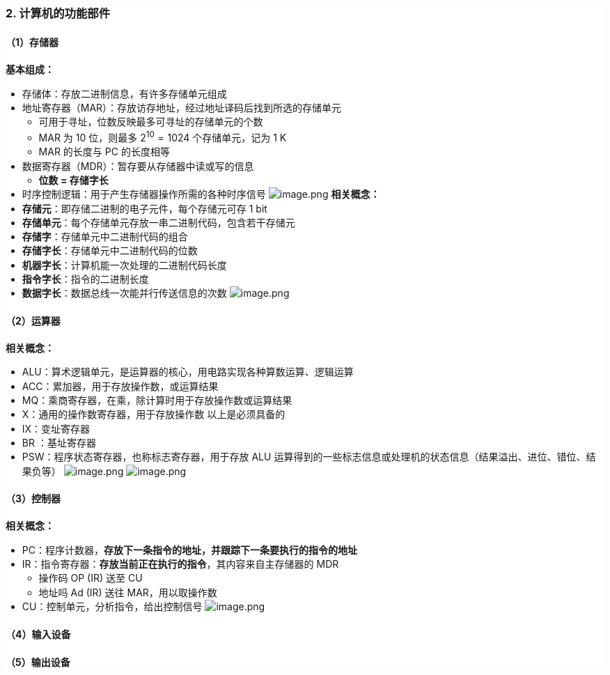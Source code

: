 ### 2. 计算机的功能部件
#### （1）存储器
**基本组成：**
- 存储体：存放二进制信息，有许多存储单元组成
- 地址寄存器（MAR）：存放访存地址，经过地址译码后找到所选的存储单元
	- 可用于寻址，位数反映最多可寻址的存储单元的个数
	- MAR 为 10 位，则最多 $2^{10}=1024$ 个存储单元，记为 1 K
	- MAR 的长度与 PC 的长度相等
- 数据寄存器（MDR）：暂存要从存储器中读或写的信息
	- **位数 = 存储字长**
- 时序控制逻辑：用于产生存储器操作所需的各种时序信号
![image.png](https://qingwu-oss.oss-cn-heyuan.aliyuncs.com/lian/img/20240413150207.png)
**相关概念：**
- **存储元**：即存储二进制的电子元件，每个存储元可存 1 bit
- **存储单元**：每个存储单元存放一串二进制代码，包含若干存储元
- **存储字**：存储单元中二进制代码的组合
- **存储字长**：存储单元中二进制代码的位数
- **机器字长**：计算机能一次处理的二进制代码长度
- **指令字长**：指令的二进制长度
- **数据字长**：数据总线一次能并行传送信息的次数
![image.png](https://qingwu-oss.oss-cn-heyuan.aliyuncs.com/lian/img/20240413152721.png)

#### （2）运算器
**相关概念：**
- ALU：算术逻辑单元，是运算器的核心，用电路实现各种算数运算、逻辑运算
- ACC：累加器，用于存放操作数，或运算结果
- MQ：乘商寄存器，在乘，除计算时用于存放操作数或运算结果
- X：通用的操作数寄存器，用于存放操作数
以上是必须具备的
- IX：变址寄存器
- BR ：基址寄存器
- PSW：程序状态寄存器，也称标志寄存器，用于存放 ALU 运算得到的一些标志信息或处理机的状态信息（结果溢出、进位、错位、结果负等）
![image.png](https://qingwu-oss.oss-cn-heyuan.aliyuncs.com/lian/img/20240413152732.png)
![image.png](https://qingwu-oss.oss-cn-heyuan.aliyuncs.com/lian/img/20240413154040.png)

#### （3）控制器
**相关概念：**
- PC：程序计数器，**存放下一条指令的地址，并跟踪下一条要执行的指令的地址**
- IR：指令寄存器：**存放当前正在执行的指令**，其内容来自主存储器的 MDR
	- 操作码 OP (IR) 送至 CU
	- 地址吗 Ad (IR) 送往 MAR，用以取操作数
- CU：控制单元，分析指令，给出控制信号
![image.png](https://qingwu-oss.oss-cn-heyuan.aliyuncs.com/lian/img/20240413153555.png)

#### （4）输入设备
#### （5）输出设备
